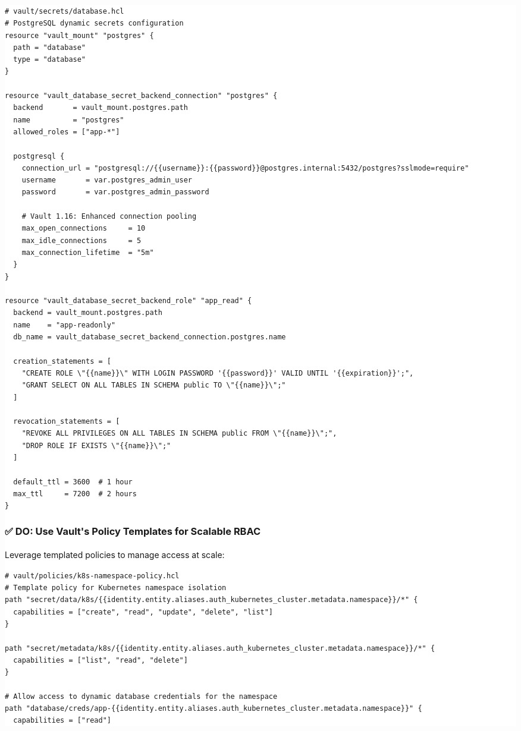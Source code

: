 ```hcl
# vault/secrets/database.hcl
# PostgreSQL dynamic secrets configuration
resource "vault_mount" "postgres" {
  path = "database"
  type = "database"
}

resource "vault_database_secret_backend_connection" "postgres" {
  backend       = vault_mount.postgres.path
  name          = "postgres"
  allowed_roles = ["app-*"]

  postgresql {
    connection_url = "postgresql://{{username}}:{{password}}@postgres.internal:5432/postgres?sslmode=require"
    username       = var.postgres_admin_user
    password       = var.postgres_admin_password
    
    # Vault 1.16: Enhanced connection pooling
    max_open_connections     = 10
    max_idle_connections     = 5
    max_connection_lifetime  = "5m"
  }
}

resource "vault_database_secret_backend_role" "app_read" {
  backend = vault_mount.postgres.path
  name    = "app-readonly"
  db_name = vault_database_secret_backend_connection.postgres.name
  
  creation_statements = [
    "CREATE ROLE \"{{name}}\" WITH LOGIN PASSWORD '{{password}}' VALID UNTIL '{{expiration}}';",
    "GRANT SELECT ON ALL TABLES IN SCHEMA public TO \"{{name}}\";"
  ]
  
  revocation_statements = [
    "REVOKE ALL PRIVILEGES ON ALL TABLES IN SCHEMA public FROM \"{{name}}\";",
    "DROP ROLE IF EXISTS \"{{name}}\";"
  ]
  
  default_ttl = 3600  # 1 hour
  max_ttl     = 7200  # 2 hours
}
```

### ✅ DO: Use Vault's Policy Templates for Scalable RBAC

Leverage templated policies to manage access at scale:

```hcl
# vault/policies/k8s-namespace-policy.hcl
# Template policy for Kubernetes namespace isolation
path "secret/data/k8s/{{identity.entity.aliases.auth_kubernetes_cluster.metadata.namespace}}/*" {
  capabilities = ["create", "read", "update", "delete", "list"]
}

path "secret/metadata/k8s/{{identity.entity.aliases.auth_kubernetes_cluster.metadata.namespace}}/*" {
  capabilities = ["list", "read", "delete"]
}

# Allow access to dynamic database credentials for the namespace
path "database/creds/app-{{identity.entity.aliases.auth_kubernetes_cluster.metadata.namespace}}" {
  capabilities = ["read"]
```